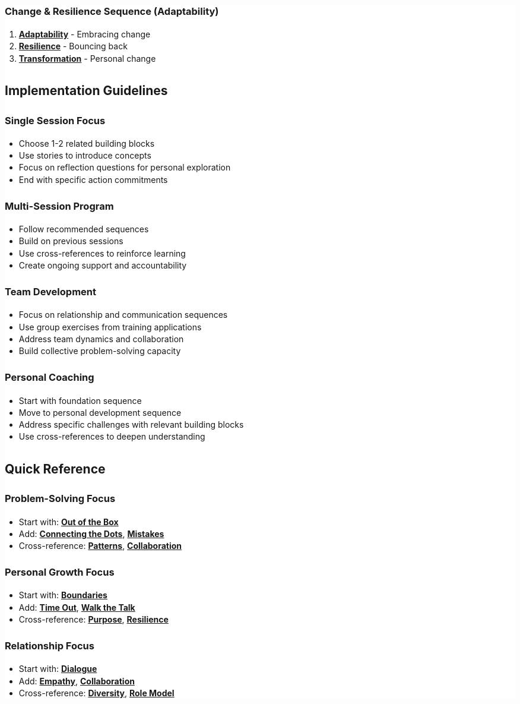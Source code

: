 ### **Change & Resilience Sequence** (Adaptability)
1. **[Adaptability](adaptability/README.md)** - Embracing change
2. **[Resilience](resilience/README.md)** - Bouncing back
3. **[Transformation](transformation/README.md)** - Personal change

## Implementation Guidelines

### **Single Session Focus**
- Choose 1-2 related building blocks
- Use stories to introduce concepts
- Focus on reflection questions for personal exploration
- End with specific action commitments

### **Multi-Session Program**
- Follow recommended sequences
- Build on previous sessions
- Use cross-references to reinforce learning
- Create ongoing support and accountability

### **Team Development**
- Focus on relationship and communication sequences
- Use group exercises from training applications
- Address team dynamics and collaboration
- Build collective problem-solving capacity

### **Personal Coaching**
- Start with foundation sequence
- Move to personal development sequence
- Address specific challenges with relevant building blocks
- Use cross-references to deepen understanding

## Quick Reference

### **Problem-Solving Focus**
- Start with: **[Out of the Box](out-of-the-box/README.md)**
- Add: **[Connecting the Dots](connecting-the-dots/README.md)**, **[Mistakes](mistakes/README.md)**
- Cross-reference: **[Patterns](patterns/README.md)**, **[Collaboration](collaboration/README.md)**

### **Personal Growth Focus**
- Start with: **[Boundaries](boundaries/README.md)**
- Add: **[Time Out](time-out/README.md)**, **[Walk the Talk](walk-the-talk/README.md)**
- Cross-reference: **[Purpose](purpose/README.md)**, **[Resilience](resilience/README.md)**

### **Relationship Focus**
- Start with: **[Dialogue](dialogue/README.md)**
- Add: **[Empathy](empathy/README.md)**, **[Collaboration](collaboration/README.md)**
- Cross-reference: **[Diversity](diversity/README.md)**, **[Role Model](role-model/README.md)**
